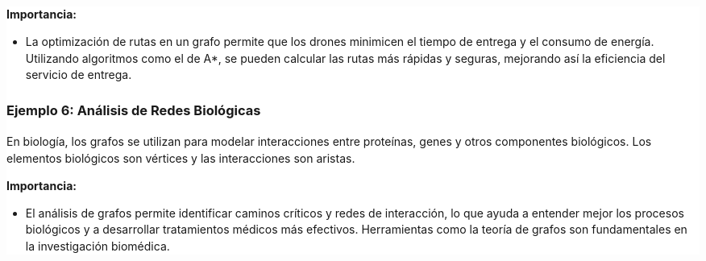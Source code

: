 **Importancia:**
- La optimización de rutas en un grafo permite que los drones minimicen el tiempo de entrega y el consumo de energía. Utilizando algoritmos como el de A*, se pueden calcular las rutas más rápidas y seguras, mejorando así la eficiencia del servicio de entrega.

### **Ejemplo 6: Análisis de Redes Biológicas**
En biología, los grafos se utilizan para modelar interacciones entre proteínas, genes y otros componentes biológicos. Los elementos biológicos son vértices y las interacciones son aristas.

**Importancia:**
- El análisis de grafos permite identificar caminos críticos y redes de interacción, lo que ayuda a entender mejor los procesos biológicos y a desarrollar tratamientos médicos más efectivos. Herramientas como la teoría de grafos son fundamentales en la investigación biomédica.
